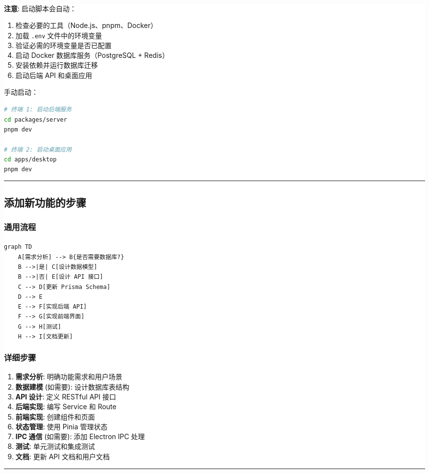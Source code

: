 **注意**: 启动脚本会自动：
1. 检查必要的工具（Node.js、pnpm、Docker）
2. 加载 `.env` 文件中的环境变量
3. 验证必需的环境变量是否已配置
4. 启动 Docker 数据库服务（PostgreSQL + Redis）
5. 安装依赖并运行数据库迁移
6. 启动后端 API 和桌面应用

手动启动：

```bash
# 终端 1: 启动后端服务
cd packages/server
pnpm dev

# 终端 2: 启动桌面应用
cd apps/desktop
pnpm dev
```

---

## 添加新功能的步骤

### 通用流程

```mermaid
graph TD
    A[需求分析] --> B{是否需要数据库?}
    B -->|是| C[设计数据模型]
    B -->|否| E[设计 API 接口]
    C --> D[更新 Prisma Schema]
    D --> E
    E --> F[实现后端 API]
    F --> G[实现前端界面]
    G --> H[测试]
    H --> I[文档更新]
```

### 详细步骤

1. **需求分析**: 明确功能需求和用户场景
2. **数据建模** (如需要): 设计数据库表结构
3. **API 设计**: 定义 RESTful API 接口
4. **后端实现**: 编写 Service 和 Route
5. **前端实现**: 创建组件和页面
6. **状态管理**: 使用 Pinia 管理状态
7. **IPC 通信** (如需要): 添加 Electron IPC 处理
8. **测试**: 单元测试和集成测试
9. **文档**: 更新 API 文档和用户文档

---
